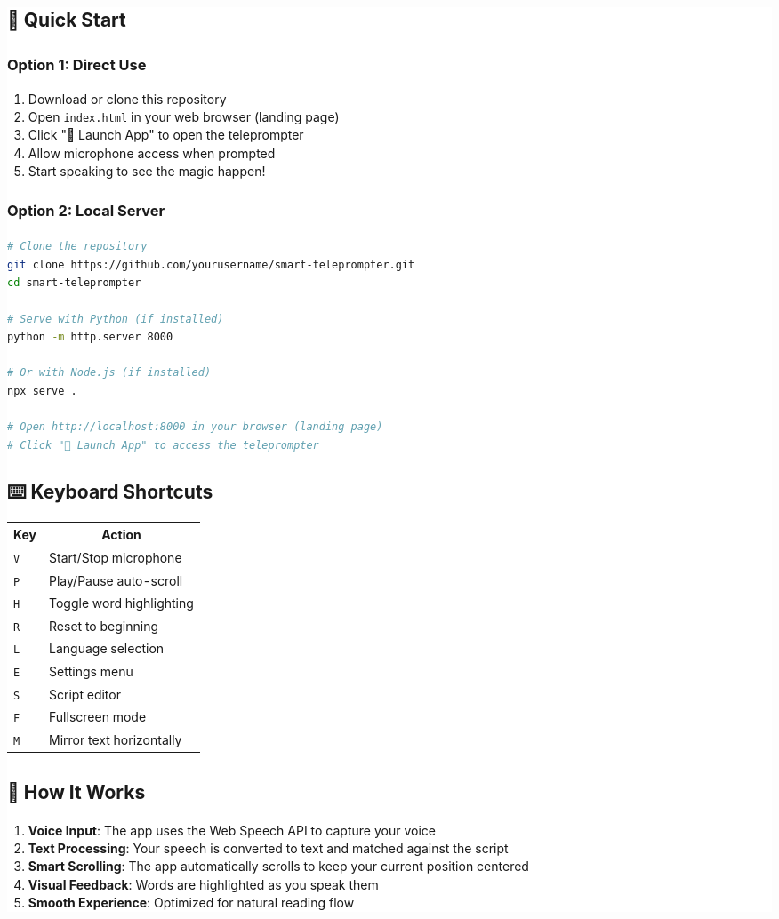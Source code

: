 
## 🚀 Quick Start

### Option 1: Direct Use

1. Download or clone this repository
2. Open `index.html` in your web browser (landing page)
3. Click "🚀 Launch App" to open the teleprompter
4. Allow microphone access when prompted
5. Start speaking to see the magic happen!

### Option 2: Local Server

```bash
# Clone the repository
git clone https://github.com/yourusername/smart-teleprompter.git
cd smart-teleprompter

# Serve with Python (if installed)
python -m http.server 8000

# Or with Node.js (if installed)
npx serve .

# Open http://localhost:8000 in your browser (landing page)
# Click "🚀 Launch App" to access the teleprompter
```

## ⌨️ Keyboard Shortcuts

| Key | Action                   |
| --- | ------------------------ |
| `V` | Start/Stop microphone    |
| `P` | Play/Pause auto-scroll   |
| `H` | Toggle word highlighting |
| `R` | Reset to beginning       |
| `L` | Language selection       |
| `E` | Settings menu            |
| `S` | Script editor            |
| `F` | Fullscreen mode          |
| `M` | Mirror text horizontally |

## 🎯 How It Works

1. **Voice Input**: The app uses the Web Speech API to capture your voice
2. **Text Processing**: Your speech is converted to text and matched against the script
3. **Smart Scrolling**: The app automatically scrolls to keep your current position centered
4. **Visual Feedback**: Words are highlighted as you speak them
5. **Smooth Experience**: Optimized for natural reading flow
